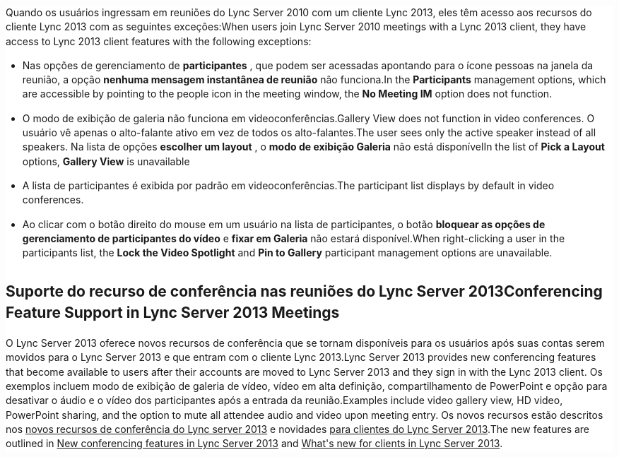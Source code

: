 <span data-ttu-id="4f51b-260">Quando os usuários ingressam em reuniões do Lync Server 2010 com um cliente Lync 2013, eles têm acesso aos recursos do cliente Lync 2013 com as seguintes exceções:</span><span class="sxs-lookup"><span data-stu-id="4f51b-260">When users join Lync Server 2010 meetings with a Lync 2013 client, they have access to Lync 2013 client features with the following exceptions:</span></span>

  - <span data-ttu-id="4f51b-261">Nas opções de gerenciamento de **participantes** , que podem ser acessadas apontando para o ícone pessoas na janela da reunião, a opção **nenhuma mensagem instantânea de reunião** não funciona.</span><span class="sxs-lookup"><span data-stu-id="4f51b-261">In the **Participants** management options, which are accessible by pointing to the people icon in the meeting window, the **No Meeting IM** option does not function.</span></span>

  - <span data-ttu-id="4f51b-262">O modo de exibição de galeria não funciona em videoconferências.</span><span class="sxs-lookup"><span data-stu-id="4f51b-262">Gallery View does not function in video conferences.</span></span> <span data-ttu-id="4f51b-263">O usuário vê apenas o alto-falante ativo em vez de todos os alto-falantes.</span><span class="sxs-lookup"><span data-stu-id="4f51b-263">The user sees only the active speaker instead of all speakers.</span></span> <span data-ttu-id="4f51b-264">Na lista de opções **escolher um layout** , o **modo de exibição Galeria** não está disponível</span><span class="sxs-lookup"><span data-stu-id="4f51b-264">In the list of **Pick a Layout** options, **Gallery View** is unavailable</span></span>

  - <span data-ttu-id="4f51b-265">A lista de participantes é exibida por padrão em videoconferências.</span><span class="sxs-lookup"><span data-stu-id="4f51b-265">The participant list displays by default in video conferences.</span></span>

  - <span data-ttu-id="4f51b-266">Ao clicar com o botão direito do mouse em um usuário na lista de participantes, o botão **bloquear as opções de gerenciamento de participantes do vídeo** e **fixar em Galeria** não estará disponível.</span><span class="sxs-lookup"><span data-stu-id="4f51b-266">When right-clicking a user in the participants list, the **Lock the Video Spotlight** and **Pin to Gallery** participant management options are unavailable.</span></span>

</div>

<div>

## <a name="conferencing-feature-support-in-lync-server-2013-meetings"></a><span data-ttu-id="4f51b-267">Suporte do recurso de conferência nas reuniões do Lync Server 2013</span><span class="sxs-lookup"><span data-stu-id="4f51b-267">Conferencing Feature Support in Lync Server 2013 Meetings</span></span>

<span data-ttu-id="4f51b-268">O Lync Server 2013 oferece novos recursos de conferência que se tornam disponíveis para os usuários após suas contas serem movidos para o Lync Server 2013 e que entram com o cliente Lync 2013.</span><span class="sxs-lookup"><span data-stu-id="4f51b-268">Lync Server 2013 provides new conferencing features that become available to users after their accounts are moved to Lync Server 2013 and they sign in with the Lync 2013 client.</span></span> <span data-ttu-id="4f51b-269">Os exemplos incluem modo de exibição de galeria de vídeo, vídeo em alta definição, compartilhamento de PowerPoint e opção para desativar o áudio e o vídeo dos participantes após a entrada da reunião.</span><span class="sxs-lookup"><span data-stu-id="4f51b-269">Examples include video gallery view, HD video, PowerPoint sharing, and the option to mute all attendee audio and video upon meeting entry.</span></span> <span data-ttu-id="4f51b-270">Os novos recursos estão descritos nos [novos recursos de conferência do Lync server 2013](lync-server-2013-new-conferencing-features.md) e novidades [para clientes do Lync Server 2013](lync-server-2013-what-s-new-for-clients.md).</span><span class="sxs-lookup"><span data-stu-id="4f51b-270">The new features are outlined in [New conferencing features in Lync Server 2013](lync-server-2013-new-conferencing-features.md) and [What's new for clients in Lync Server 2013](lync-server-2013-what-s-new-for-clients.md).</span></span>
